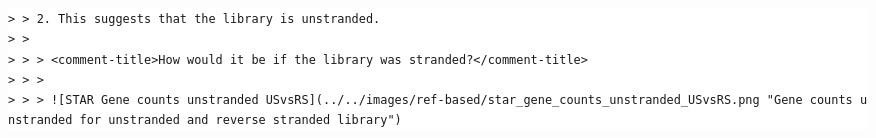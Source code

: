     > > 2. This suggests that the library is unstranded.
    > >
    > > > <comment-title>How would it be if the library was stranded?</comment-title>
    > > >
    > > > ![STAR Gene counts unstranded USvsRS](../../images/ref-based/star_gene_counts_unstranded_USvsRS.png "Gene counts unstranded for unstranded and reverse stranded library")